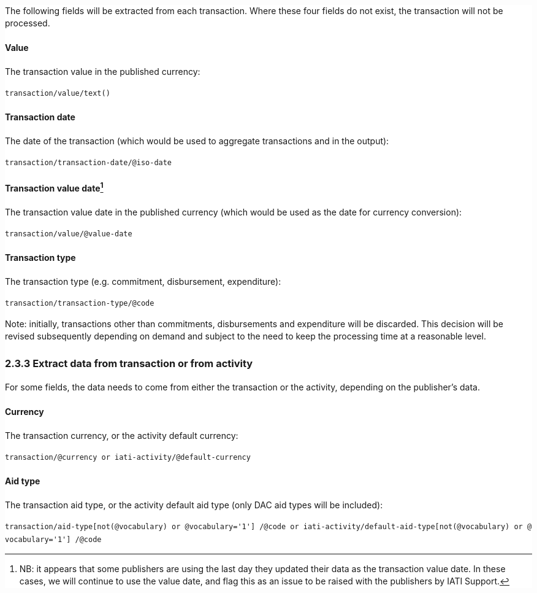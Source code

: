 The following fields will be extracted from each transaction. Where these four fields do not exist, the transaction will not be processed.

#### Value

The transaction value in the published currency:

```xml
transaction/value/text()
```

#### Transaction date

The date of the transaction (which would be used to aggregate transactions and in the output):

```xml
transaction/transaction-date/@iso-date
```

#### Transaction value date[^3]

The transaction value date in the published currency (which would be used as the date for currency conversion):

```xml
transaction/value/@value-date
```

#### Transaction type

The transaction type (e.g. commitment, disbursement, expenditure):

```xml
transaction/transaction-type/@code
```

Note: initially, transactions other than commitments, disbursements and expenditure will be discarded. This decision will be revised subsequently depending on demand and subject to the need to keep the processing time at a reasonable level.

### 2.3.3 Extract data from transaction or from activity

For some fields, the data needs to come from either the transaction or the activity, depending on the publisher’s data.

#### Currency

The transaction currency, or the activity default currency:

```xml
transaction/@currency or iati-activity/@default-currency
```

#### Aid type

The transaction aid type, or the activity default aid type (only DAC aid types will be included):

```xml
transaction/aid-type[not(@vocabulary) or @vocabulary='1'] /@code or iati-activity/default-aid-type[not(@vocabulary) or @vocabulary='1'] /@code
```


[^1]: This may be relaxed depending on the file size when not grouping transactions into quarters. However, preliminary tests with data from DFID, USAID and the World Bank suggest that it would halve the size of the output datasets.
[^2]: According to the IATI Dashboard, 68% of publishers are publishing annual or less than annual data. This data is not the sort of data that is useful at country level. In some cases, these are also very large datasets by secondary publishers (for example, by AidData), or very small datasets, so it is likely to significantly increase the total file size with limited or no benefit.
[^3]: NB: it appears that some publishers are using the last day they updated their data as the transaction value date. In these cases, we will continue to use the value date, and flag this as an issue to be raised with the publishers by IATI Support.
[^4]: [https://github.com/codeforiati/exchangerates](https://github.com/codeforiati/exchangerates)
[^5]: If a budget does not perfectly span quarters, but instead spans part-quarters, the number of days in that part-quarter will be used to calculate the proportion of value to be attributed to each quarter.
[^6]: The CIA World Factbook list of fiscal years will initially be used to determine each country’s fiscal year: [https://www.cia.gov/library/publications/the-world-factbook/fields/228.html](https://www.cia.gov/library/publications/the-world-factbook/fields/228.html)
[^7]: [https://www.gnu.org/licenses/agpl-3.0.en.html](https://www.gnu.org/licenses/agpl-3.0.en.html)